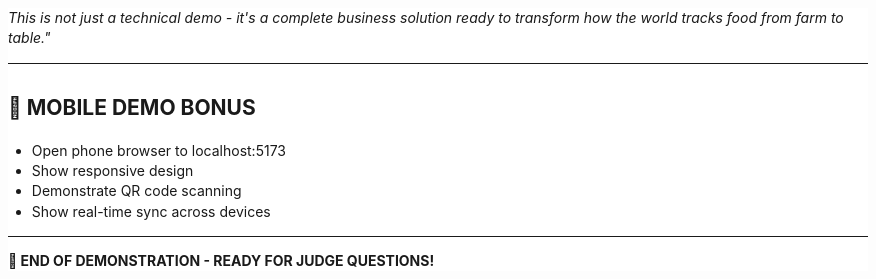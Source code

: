 _This is not just a technical demo - it's a complete business solution ready to transform how the world tracks food from farm to table."_

---

## **📱 MOBILE DEMO BONUS**

- Open phone browser to localhost:5173
- Show responsive design
- Demonstrate QR code scanning
- Show real-time sync across devices

---

**🎉 END OF DEMONSTRATION - READY FOR JUDGE QUESTIONS!**
